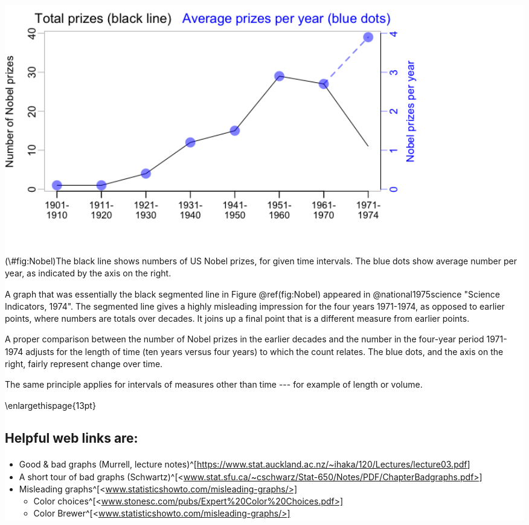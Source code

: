 <img src="03-graphs_files/figure-epub3/Nobel-1.png" alt="The black line shows numbers of US Nobel prizes, for given time intervals.
The blue dots show average number per year, as indicated by the axis on the right." width="80%" />
<p class="caption">(\#fig:Nobel)The black line shows numbers of US Nobel prizes, for given time intervals.
The blue dots show average number per year, as indicated by the axis on the right.</p>
</div>

A graph that was essentially the black segmented line in Figure
\@ref(fig:Nobel) appeared in 
@national1975science "Science Indicators, 1974". The segmented line gives
a highly misleading impression for the four years 1971-1974, as
opposed to earlier points, where numbers are totals over decades.
It joins up a final point that is a different measure from earlier
points.  

A proper comparison between the number of Nobel prizes
in the earlier decades and the number in the four-year
period 1971-1974 adjusts for the length of time (ten years
versus four years) to which the count relates.  The blue
dots, and the axis on the right, fairly represent change
over time.

The same principle applies for intervals of measures
other than time --- for example of length or volume.

\enlargethispage{13pt}

## Helpful web links are: 

* Good & bad graphs (Murrell, lecture notes)^[<https://www.stat.auckland.ac.nz/~ihaka/120/Lectures/lecture03.pdf>]
* A short tour of bad graphs (Schwartz)^[<www.stat.sfu.ca/~cschwarz/Stat-650/Notes/PDF/ChapterBadgraphs.pdf>]
* Misleading graphs^[<www.statisticshowto.com/misleading-graphs/>]
    + Color choices^[<www.stonesc.com/pubs/Expert%20Color%20Choices.pdf>]
    + Color Brewer^[<www.statisticshowto.com/misleading-graphs/>]
